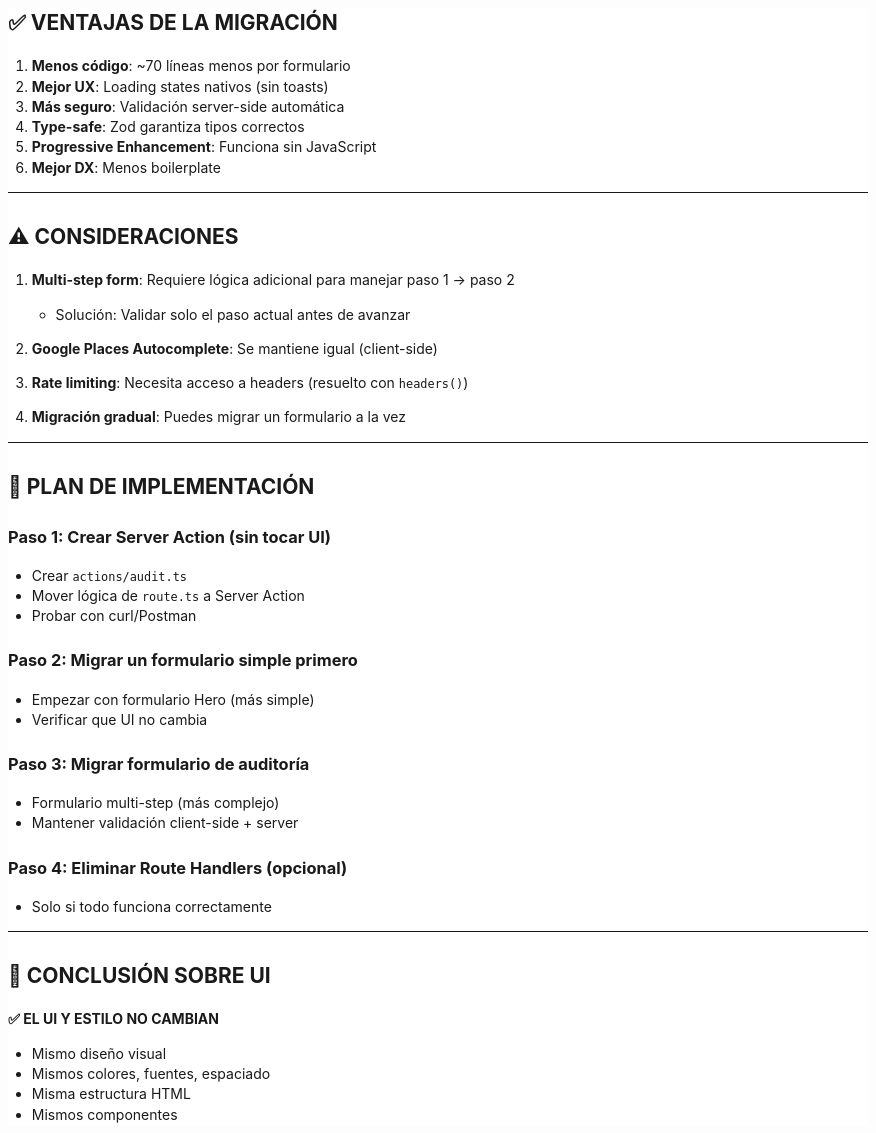 
## ✅ VENTAJAS DE LA MIGRACIÓN

1. **Menos código**: ~70 líneas menos por formulario
2. **Mejor UX**: Loading states nativos (sin toasts)
3. **Más seguro**: Validación server-side automática
4. **Type-safe**: Zod garantiza tipos correctos
5. **Progressive Enhancement**: Funciona sin JavaScript
6. **Mejor DX**: Menos boilerplate

---

## ⚠️ CONSIDERACIONES

1. **Multi-step form**: Requiere lógica adicional para manejar paso 1 → paso 2
   - Solución: Validar solo el paso actual antes de avanzar

2. **Google Places Autocomplete**: Se mantiene igual (client-side)

3. **Rate limiting**: Necesita acceso a headers (resuelto con `headers()`)

4. **Migración gradual**: Puedes migrar un formulario a la vez

---

## 🎯 PLAN DE IMPLEMENTACIÓN

### Paso 1: Crear Server Action (sin tocar UI)
- Crear `actions/audit.ts`
- Mover lógica de `route.ts` a Server Action
- Probar con curl/Postman

### Paso 2: Migrar un formulario simple primero
- Empezar con formulario Hero (más simple)
- Verificar que UI no cambia

### Paso 3: Migrar formulario de auditoría
- Formulario multi-step (más complejo)
- Mantener validación client-side + server

### Paso 4: Eliminar Route Handlers (opcional)
- Solo si todo funciona correctamente

---

## 🎨 CONCLUSIÓN SOBRE UI

**✅ EL UI Y ESTILO NO CAMBIAN**

- Mismo diseño visual
- Mismos colores, fuentes, espaciado
- Misma estructura HTML
- Mismos componentes
